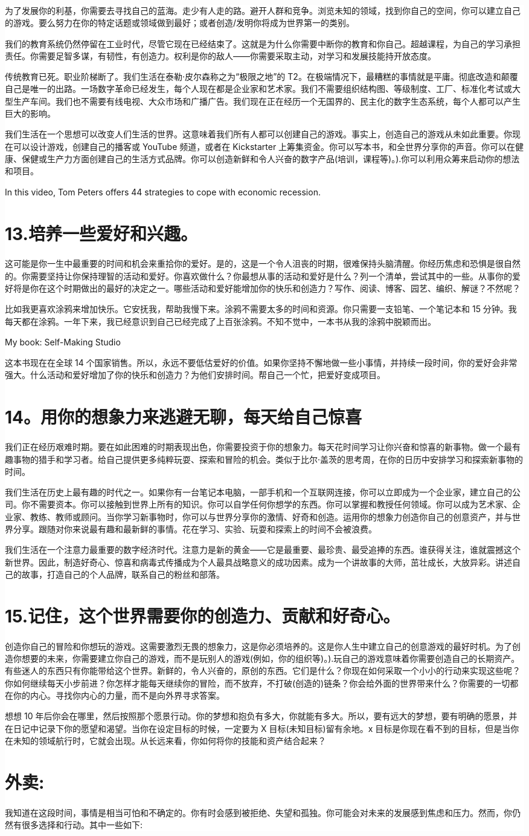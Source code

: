 为了发展你的利基，你需要去寻找自己的蓝海。走少有人走的路。避开人群和竞争。浏览未知的领域，找到你自己的空间，你可以建立自己的游戏。要么努力在你的特定话题或领域做到最好；或者创造/发明你将成为世界第一的类别。

我们的教育系统仍然停留在工业时代，尽管它现在已经结束了。这就是为什么你需要中断你的教育和你自己。超越课程，为自己的学习承担责任。你需要足智多谋，有韧性，有创造力。权利是你的敌人——你需要采取主动，对学习和发展技能持开放态度。

传统教育已死。职业阶梯断了。我们生活在泰勒·皮尔森称之为“极限之地”的 T2。在极端情况下，最糟糕的事情就是平庸。彻底改造和颠覆自己是唯一的出路。一场数字革命已经发生，每个人现在都是企业家和艺术家。我们不需要组织结构图、等级制度、工厂、标准化考试或大型生产车间。我们也不需要有线电视、大众市场和广播广告。我们现在正在经历一个无国界的、民主化的数字生态系统，每个人都可以产生巨大的影响。

我们生活在一个思想可以改变人们生活的世界。这意味着我们所有人都可以创建自己的游戏。事实上，创造自己的游戏从未如此重要。你现在可以设计游戏，创建自己的播客或 YouTube 频道，或者在 Kickstarter 上筹集资金。你可以写本书，和全世界分享你的声音。你可以在健康、保健或生产力方面创建自己的生活方式品牌。你可以创造新鲜和令人兴奋的数字产品(培训，课程等)。).你可以利用众筹来启动你的想法和项目。

In this video, Tom Peters offers 44 strategies to cope with economic recession.

# 13.培养一些爱好和兴趣。

这可能是你一生中最重要的时间和机会来重拾你的爱好。是的，这是一个令人沮丧的时期，很难保持头脑清醒。你经历焦虑和恐惧是很自然的。你需要坚持让你保持理智的活动和爱好。你喜欢做什么？你最想从事的活动和爱好是什么？列一个清单，尝试其中的一些。从事你的爱好将是你在这个时期做出的最好的决定之一。哪些活动和爱好能增加你的快乐和创造力？写作、阅读、博客、园艺、编织、解谜？不然呢？

比如我更喜欢涂鸦来增加快乐。它安抚我，帮助我慢下来。涂鸦不需要太多的时间和资源。你只需要一支铅笔、一个笔记本和 15 分钟。我每天都在涂鸦。一年下来，我已经意识到自己已经完成了上百张涂鸦。不知不觉中，一本书从我的涂鸦中脱颖而出。

My book: Self-Making Studio

这本书现在在全球 14 个国家销售。所以，永远不要低估爱好的价值。如果你坚持不懈地做一些小事情，并持续一段时间，你的爱好会非常强大。什么活动和爱好增加了你的快乐和创造力？为他们安排时间。帮自己一个忙，把爱好变成项目。

# **14。用你的想象力来逃避无聊，每天给自己惊喜**

我们正在经历艰难时期。要在如此困难的时期表现出色，你需要投资于你的想象力。每天花时间学习让你兴奋和惊喜的新事物。做一个最有趣事物的猎手和学习者。给自己提供更多纯粹玩耍、探索和冒险的机会。类似于比尔·盖茨的思考周，在你的日历中安排学习和探索新事物的时间。

我们生活在历史上最有趣的时代之一。如果你有一台笔记本电脑，一部手机和一个互联网连接，你可以立即成为一个企业家，建立自己的公司。你不需要资本。你可以接触到世界上所有的知识。你可以自学任何你想学的东西。你可以掌握和教授任何领域。你可以成为艺术家、企业家、教练、教师或顾问。当你学习新事物时，你可以与世界分享你的激情、好奇和创造。运用你的想象力创造你自己的创意资产，并与世界分享。跟随对你来说最有趣和最新鲜的事情。花在学习、实验、玩耍和探索上的时间不会被浪费。

我们生活在一个注意力最重要的数字经济时代。注意力是新的黄金——它是最重要、最珍贵、最受追捧的东西。谁获得关注，谁就震撼这个新世界。因此，制造好奇心、惊喜和病毒式传播成为个人最具战略意义的成功因素。成为一个讲故事的大师，茁壮成长，大放异彩。讲述自己的故事，打造自己的个人品牌，联系自己的粉丝和部落。

# 15.记住，这个世界需要你的创造力、贡献和好奇心。

创造你自己的冒险和你想玩的游戏。这需要激烈无畏的想象力，这是你必须培养的。这是你人生中建立自己的创意游戏的最好时机。为了创造你想要的未来，你需要建立你自己的游戏，而不是玩别人的游戏(例如，你的组织等)。).玩自己的游戏意味着你需要创造自己的长期资产。有些迷人的东西只有你能带给这个世界。新鲜的，令人兴奋的，原创的东西。它们是什么？你现在如何采取一个小小的行动来实现这些呢？你如何继续每天小步前进？你怎样才能每天继续你的冒险，而不放弃，不打破(创造的)链条？你会给外面的世界带来什么？你需要的一切都在你的内心。寻找你内心的力量，而不是向外界寻求答案。

想想 10 年后你会在哪里，然后按照那个愿景行动。你的梦想和抱负有多大，你就能有多大。所以，要有远大的梦想，要有明确的愿景，并在日记中记录下你的愿望和渴望。当你在设定目标的时候，一定要为 X 目标(未知目标)留有余地。x 目标是你现在看不到的目标，但是当你在未知的领域航行时，它就会出现。从长远来看，你如何将你的技能和资产结合起来？

# 外卖:

我知道在这段时间，事情是相当可怕和不确定的。你有时会感到被拒绝、失望和孤独。你可能会对未来的发展感到焦虑和压力。然而，你仍然有很多选择和行动。其中一些如下:
